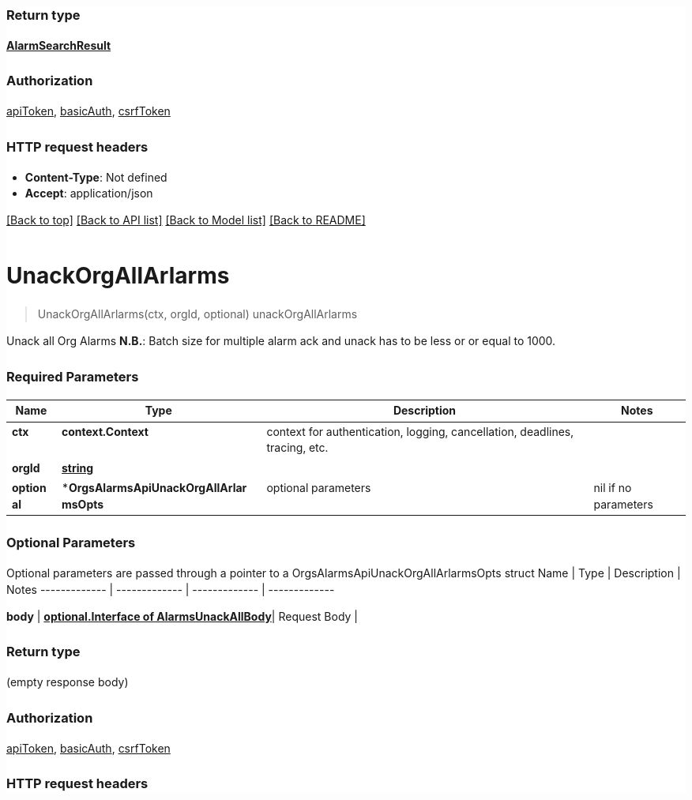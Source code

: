 ### Return type

[**AlarmSearchResult**](alarm_search_result.md)

### Authorization

[apiToken](../README.md#apiToken), [basicAuth](../README.md#basicAuth), [csrfToken](../README.md#csrfToken)

### HTTP request headers

 - **Content-Type**: Not defined
 - **Accept**: application/json

[[Back to top]](#) [[Back to API list]](../README.md#documentation-for-api-endpoints) [[Back to Model list]](../README.md#documentation-for-models) [[Back to README]](../README.md)

# **UnackOrgAllArlarms**
> UnackOrgAllArlarms(ctx, orgId, optional)
unackOrgAllArlarms

Unack all Org Alarms  **N.B.**: Batch size for multiple alarm ack and unack has to be less or or equal to 1000.

### Required Parameters

Name | Type | Description  | Notes
------------- | ------------- | ------------- | -------------
 **ctx** | **context.Context** | context for authentication, logging, cancellation, deadlines, tracing, etc.
  **orgId** | [**string**](.md)|  | 
 **optional** | ***OrgsAlarmsApiUnackOrgAllArlarmsOpts** | optional parameters | nil if no parameters

### Optional Parameters
Optional parameters are passed through a pointer to a OrgsAlarmsApiUnackOrgAllArlarmsOpts struct
Name | Type | Description  | Notes
------------- | ------------- | ------------- | -------------

 **body** | [**optional.Interface of AlarmsUnackAllBody**](AlarmsUnackAllBody.md)| Request Body | 

### Return type

 (empty response body)

### Authorization

[apiToken](../README.md#apiToken), [basicAuth](../README.md#basicAuth), [csrfToken](../README.md#csrfToken)

### HTTP request headers
